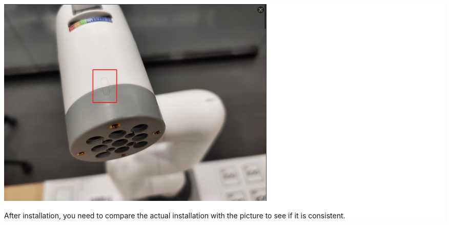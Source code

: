 <img src="./rdk_kit_img/rdk4.jpg" style="zoom: 50%;" />

After installation, you need to compare the actual installation with the picture to see if it is consistent.
